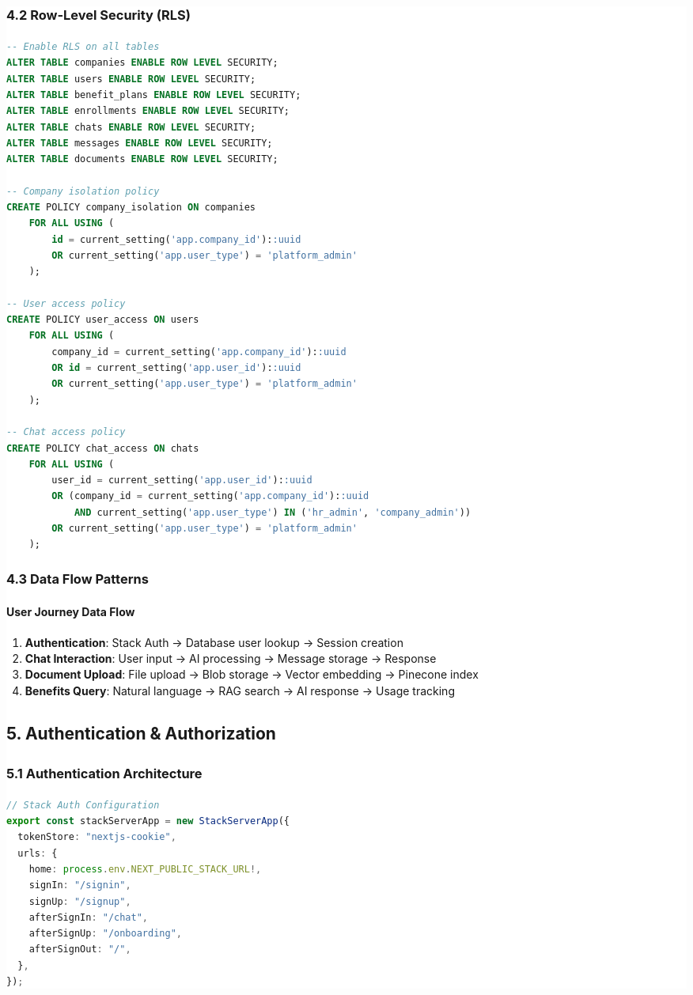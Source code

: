 ### 4.2 Row-Level Security (RLS)

```sql
-- Enable RLS on all tables
ALTER TABLE companies ENABLE ROW LEVEL SECURITY;
ALTER TABLE users ENABLE ROW LEVEL SECURITY;
ALTER TABLE benefit_plans ENABLE ROW LEVEL SECURITY;
ALTER TABLE enrollments ENABLE ROW LEVEL SECURITY;
ALTER TABLE chats ENABLE ROW LEVEL SECURITY;
ALTER TABLE messages ENABLE ROW LEVEL SECURITY;
ALTER TABLE documents ENABLE ROW LEVEL SECURITY;

-- Company isolation policy
CREATE POLICY company_isolation ON companies
    FOR ALL USING (
        id = current_setting('app.company_id')::uuid 
        OR current_setting('app.user_type') = 'platform_admin'
    );

-- User access policy
CREATE POLICY user_access ON users
    FOR ALL USING (
        company_id = current_setting('app.company_id')::uuid
        OR id = current_setting('app.user_id')::uuid
        OR current_setting('app.user_type') = 'platform_admin'
    );

-- Chat access policy
CREATE POLICY chat_access ON chats
    FOR ALL USING (
        user_id = current_setting('app.user_id')::uuid
        OR (company_id = current_setting('app.company_id')::uuid 
            AND current_setting('app.user_type') IN ('hr_admin', 'company_admin'))
        OR current_setting('app.user_type') = 'platform_admin'
    );
```

### 4.3 Data Flow Patterns

#### User Journey Data Flow
1. **Authentication**: Stack Auth → Database user lookup → Session creation
2. **Chat Interaction**: User input → AI processing → Message storage → Response
3. **Document Upload**: File upload → Blob storage → Vector embedding → Pinecone index
4. **Benefits Query**: Natural language → RAG search → AI response → Usage tracking

## 5. Authentication & Authorization

### 5.1 Authentication Architecture

```typescript
// Stack Auth Configuration
export const stackServerApp = new StackServerApp({
  tokenStore: "nextjs-cookie",
  urls: {
    home: process.env.NEXT_PUBLIC_STACK_URL!,
    signIn: "/signin",
    signUp: "/signup",
    afterSignIn: "/chat",
    afterSignUp: "/onboarding",
    afterSignOut: "/",
  },
});
```
